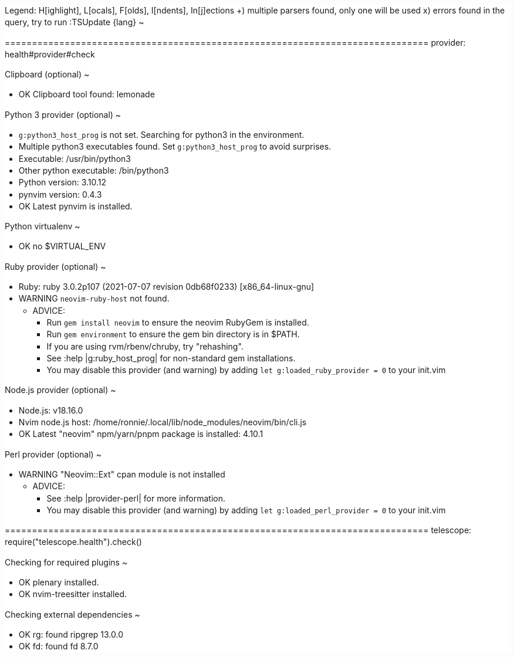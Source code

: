   Legend: H[ighlight], L[ocals], F[olds], I[ndents], In[j]ections
         +) multiple parsers found, only one will be used
         x) errors found in the query, try to run :TSUpdate {lang} ~

==============================================================================
provider: health#provider#check

Clipboard (optional) ~
- OK Clipboard tool found: lemonade

Python 3 provider (optional) ~
- `g:python3_host_prog` is not set.  Searching for python3 in the environment.
- Multiple python3 executables found.  Set `g:python3_host_prog` to avoid surprises.
- Executable: /usr/bin/python3
- Other python executable: /bin/python3
- Python version: 3.10.12
- pynvim version: 0.4.3
- OK Latest pynvim is installed.

Python virtualenv ~
- OK no $VIRTUAL_ENV

Ruby provider (optional) ~
- Ruby: ruby 3.0.2p107 (2021-07-07 revision 0db68f0233) [x86_64-linux-gnu]
- WARNING `neovim-ruby-host` not found.
  - ADVICE:
    - Run `gem install neovim` to ensure the neovim RubyGem is installed.
    - Run `gem environment` to ensure the gem bin directory is in $PATH.
    - If you are using rvm/rbenv/chruby, try "rehashing".
    - See :help |g:ruby_host_prog| for non-standard gem installations.
    - You may disable this provider (and warning) by adding `let g:loaded_ruby_provider = 0` to your init.vim

Node.js provider (optional) ~
- Node.js: v18.16.0
- Nvim node.js host: /home/ronnie/.local/lib/node_modules/neovim/bin/cli.js
- OK Latest "neovim" npm/yarn/pnpm package is installed: 4.10.1

Perl provider (optional) ~
- WARNING "Neovim::Ext" cpan module is not installed
  - ADVICE:
    - See :help |provider-perl| for more information.
    - You may disable this provider (and warning) by adding `let g:loaded_perl_provider = 0` to your init.vim

==============================================================================
telescope: require("telescope.health").check()

Checking for required plugins ~
- OK plenary installed.
- OK nvim-treesitter installed.

Checking external dependencies ~
- OK rg: found ripgrep 13.0.0
- OK fd: found fd 8.7.0
